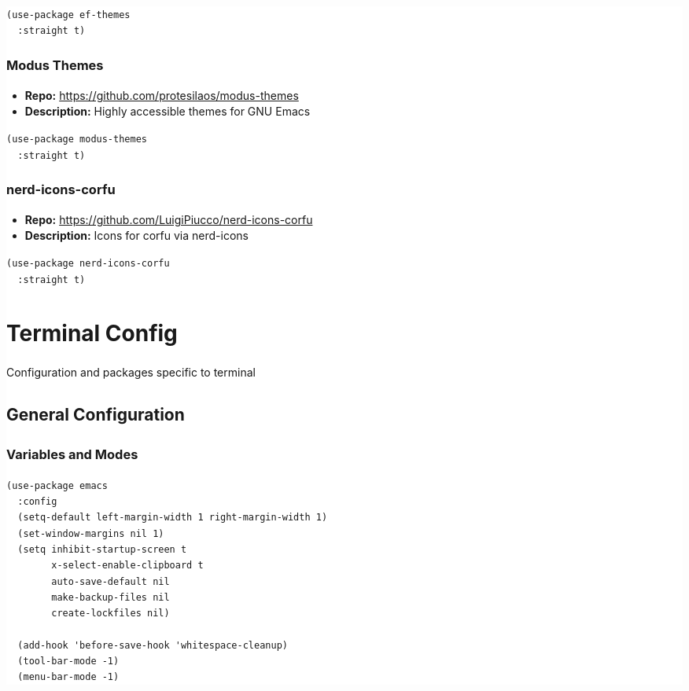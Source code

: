 ```emacs-lisp
(use-package ef-themes
  :straight t)
```


<a id="org1e119a5"></a>

### Modus Themes

-   **Repo:** <https://github.com/protesilaos/modus-themes>
-   **Description:** Highly accessible themes for GNU Emacs

```emacs-lisp
(use-package modus-themes
  :straight t)
```


<a id="orgbe2f7b4"></a>

### nerd-icons-corfu

-   **Repo:** <https://github.com/LuigiPiucco/nerd-icons-corfu>
-   **Description:** Icons for corfu via nerd-icons

```emacs-lisp
(use-package nerd-icons-corfu
  :straight t)
```


<a id="org5060bce"></a>

# Terminal Config

Configuration and packages specific to terminal


<a id="org72a42da"></a>

## General Configuration


<a id="org87ce8df"></a>

### Variables and Modes

```emacs-lisp
(use-package emacs
  :config
  (setq-default left-margin-width 1 right-margin-width 1)
  (set-window-margins nil 1)
  (setq inhibit-startup-screen t
        x-select-enable-clipboard t
        auto-save-default nil
        make-backup-files nil
        create-lockfiles nil)

  (add-hook 'before-save-hook 'whitespace-cleanup)
  (tool-bar-mode -1)
  (menu-bar-mode -1)

```
